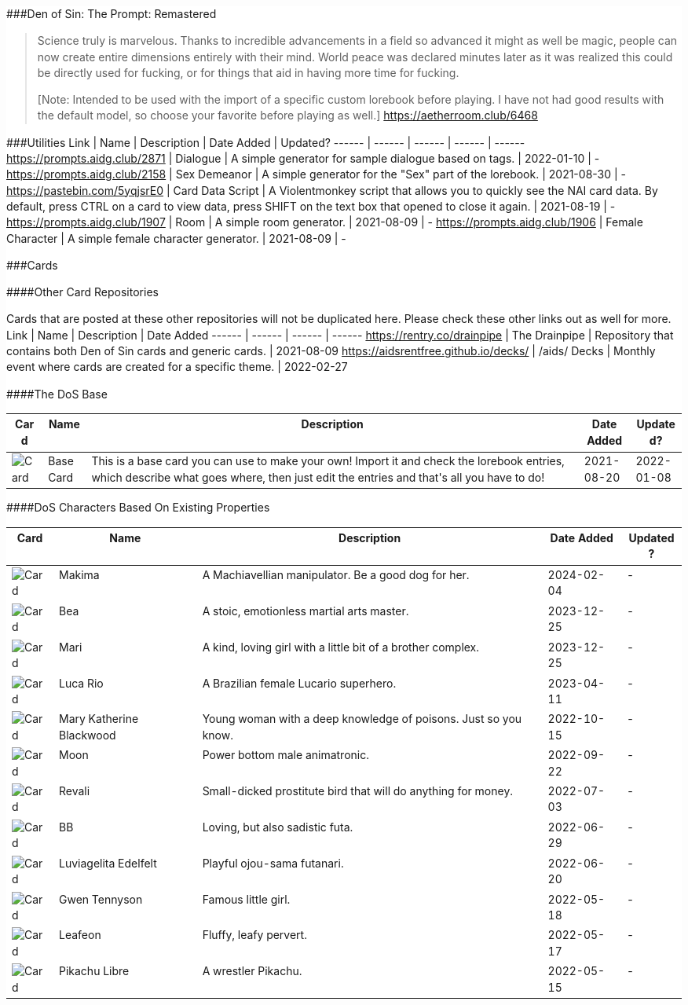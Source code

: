 ###Den of Sin: The Prompt: Remastered
>Science truly is marvelous. Thanks to incredible advancements in a field so advanced it might as well be magic, people can now create entire dimensions entirely with their mind. World peace was declared minutes later as it was realized this could be directly used for fucking, or for things that aid in having more time for fucking.
>
>[Note: Intended to be used with the import of a specific custom lorebook before playing. I have not had good results with the default model, so choose your favorite before playing as well.]
https://aetherroom.club/6468

###Utilities
Link | Name | Description | Date Added | Updated?
------ | ------ | ------ | ------ | ------
https://prompts.aidg.club/2871 | Dialogue | A simple generator for sample dialogue based on tags. | 2022-01-10 | -
https://prompts.aidg.club/2158 | Sex Demeanor | A simple generator for the "Sex" part of the lorebook. | 2021-08-30 | -
https://pastebin.com/5yqjsrE0 | Card Data Script | A Violentmonkey script that allows you to quickly see the NAI card data. By default, press CTRL on a card to view data, press SHIFT on the text box that opened to close it again. | 2021-08-19 | -
https://prompts.aidg.club/1907 | Room | A simple room generator. | 2021-08-09 | -
https://prompts.aidg.club/1906 | Female Character | A simple female character generator. | 2021-08-09 | -

###Cards

####Other Card Repositories

Cards that are posted at these other repositories will not be duplicated here. Please check these other links out as well for more.
Link | Name | Description | Date Added
------ | ------ | ------ | ------
https://rentry.co/drainpipe | The Drainpipe | Repository that contains both Den of Sin cards and generic cards. | 2021-08-09
https://aidsrentfree.github.io/decks/ | /aids/ Decks | Monthly event where cards are created for a specific theme. | 2022-02-27

####The DoS Base

Card | Name | Description | Date Added | Updated?
------ | ------ | ------ | ------ | ------
![Card](https://files.catbox.moe/ioy21w.png) | Base Card | This is a base card you can use to make your own! Import it and check the lorebook entries, which describe what goes where, then just edit the entries and that's all you have to do! | 2021-08-20 | 2022-01-08

####DoS Characters Based On Existing Properties

Card | Name | Description | Date Added | Updated?
------ | ------ | ------ | ------ | ------
![Card](https://files.catbox.moe/8phxx6.png) | Makima | A Machiavellian manipulator. Be a good dog for her. | 2024-02-04 | -
![Card](https://files.catbox.moe/ws08d7.png) | Bea | A stoic, emotionless martial arts master. | 2023-12-25 | -
![Card](https://files.catbox.moe/ln00cb.png) | Mari | A kind, loving girl with a little bit of a brother complex. | 2023-12-25 | -
![Card](https://files.catbox.moe/251d0c.png) | Luca Rio | A Brazilian female Lucario superhero. | 2023-04-11 | -
![Card](https://files.catbox.moe/535r94.png) | Mary Katherine Blackwood | Young woman with a deep knowledge of poisons. Just so you know. | 2022-10-15 | -
![Card](https://files.catbox.moe/ls79x5.png) | Moon | Power bottom male animatronic. | 2022-09-22 | -
![Card](https://files.catbox.moe/wlifpt.png) | Revali | Small-dicked prostitute bird that will do anything for money. | 2022-07-03 | -
![Card](https://files.catbox.moe/0fqytz.png) | BB | Loving, but also sadistic futa. | 2022-06-29 | -
![Card](https://files.catbox.moe/tl7zza.png) | Luviagelita Edelfelt | Playful ojou-sama futanari. | 2022-06-20 | -
![Card](https://files.catbox.moe/jdn75b.png) | Gwen Tennyson | Famous little girl. | 2022-05-18 | -
![Card](https://files.catbox.moe/bxygwk.png) | Leafeon | Fluffy, leafy pervert. | 2022-05-17 | -
![Card](https://files.catbox.moe/13qktn.png) | Pikachu Libre | A wrestler Pikachu. | 2022-05-15 | -
